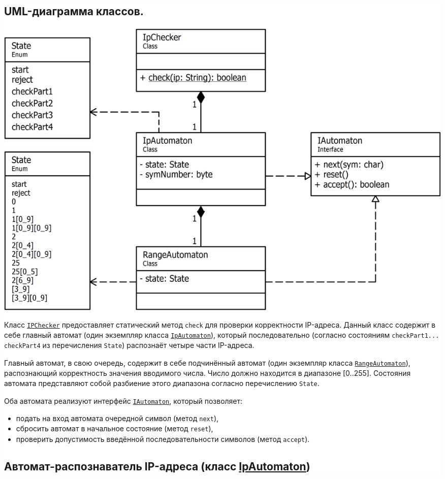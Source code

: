 ## UML-диаграмма классов.

<img src="./images/UML.png" width="900">

Класс [`IPChecker`](./Code/IPChecker.java) предоставляет статический метод `check` для проверки корректности IP-адреса.
Данный класс содержит в себе главный автомат (один экземпляр класса [`IpAutomaton`](./Code/IpAutomaton.java)), который последовательно (согласно состояниям `checkPart1...checkPart4` из перечисления `State`) распознаёт четыре части IP-адреса.

Главный автомат, в свою очередь, содержит в себе подчинённый автомат (один экземпляр класса [`RangeAutomaton`](./Code/RangeAutomaton.java)), распознающий корректность значения вводимого числа. Число должно находится в диапазоне [0..255]. Состояния автомата представляют собой разбиение этого диапазона согласно перечислению `State`.

Оба автомата реализуют интерфейс [`IAutomaton`](./Code/IAutomaton.java), который позволяет:
- подать на вход автомата очередной символ (метод `next`),
- сбросить автомат в начальное состояние (метод `reset`),
- проверить допустимость введённой последовательности символов (метод `accept`).


[//]:-------------------------------------------------------------------------

## Автомат-распознаватель IP-адреса (класс [IpAutomaton](./Code/IpAutomaton.java))
